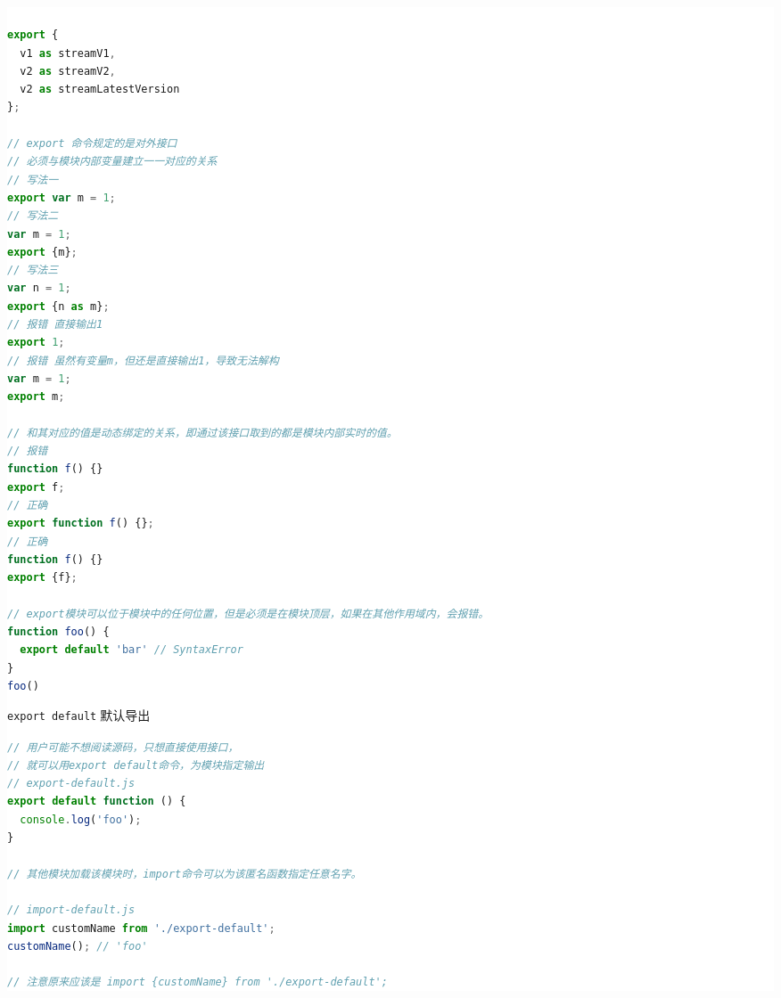 ```js

export {
  v1 as streamV1,
  v2 as streamV2,
  v2 as streamLatestVersion
};

// export 命令规定的是对外接口
// 必须与模块内部变量建立一一对应的关系
// 写法一
export var m = 1;
// 写法二
var m = 1;
export {m};
// 写法三
var n = 1;
export {n as m};
// 报错 直接输出1
export 1;
// 报错 虽然有变量m，但还是直接输出1，导致无法解构
var m = 1;
export m;

// 和其对应的值是动态绑定的关系，即通过该接口取到的都是模块内部实时的值。
// 报错 
function f() {}
export f;
// 正确
export function f() {};
// 正确
function f() {}
export {f};

// export模块可以位于模块中的任何位置，但是必须是在模块顶层，如果在其他作用域内，会报错。
function foo() {
  export default 'bar' // SyntaxError
}
foo()

```

`export default` 默认导出

```js
// 用户可能不想阅读源码，只想直接使用接口，
// 就可以用export default命令，为模块指定输出
// export-default.js
export default function () {
  console.log('foo');
}

// 其他模块加载该模块时，import命令可以为该匿名函数指定任意名字。

// import-default.js
import customName from './export-default';
customName(); // 'foo'

// 注意原来应该是 import {customName} from './export-default';

```
